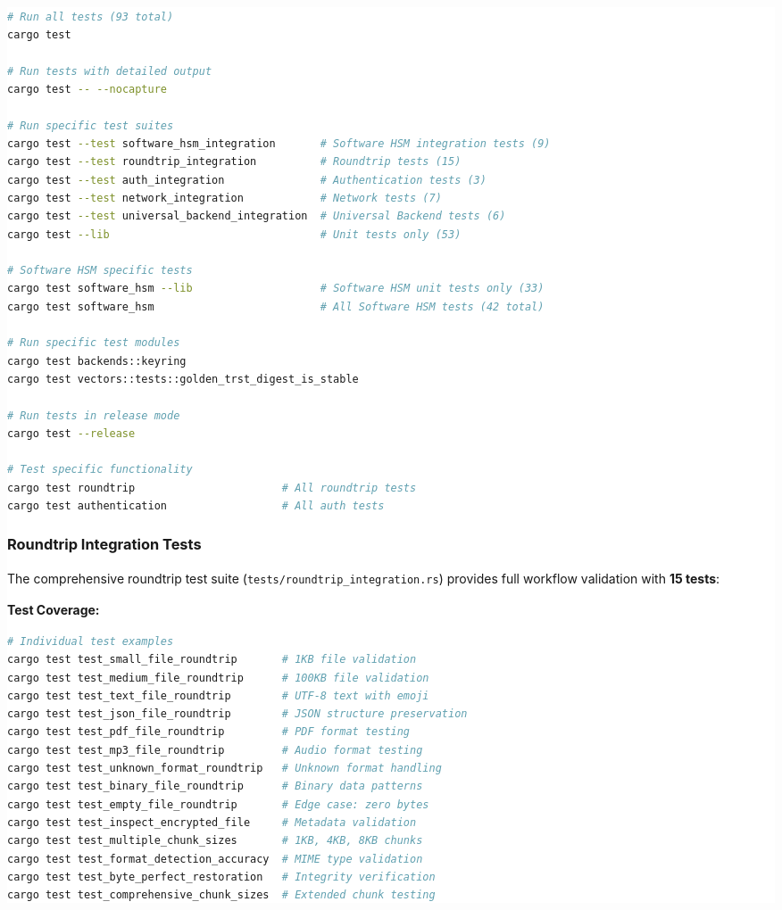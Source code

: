```bash
# Run all tests (93 total)
cargo test

# Run tests with detailed output
cargo test -- --nocapture

# Run specific test suites
cargo test --test software_hsm_integration       # Software HSM integration tests (9)
cargo test --test roundtrip_integration          # Roundtrip tests (15)
cargo test --test auth_integration               # Authentication tests (3)
cargo test --test network_integration            # Network tests (7)
cargo test --test universal_backend_integration  # Universal Backend tests (6)
cargo test --lib                                 # Unit tests only (53)

# Software HSM specific tests
cargo test software_hsm --lib                    # Software HSM unit tests only (33)
cargo test software_hsm                          # All Software HSM tests (42 total)

# Run specific test modules
cargo test backends::keyring
cargo test vectors::tests::golden_trst_digest_is_stable

# Run tests in release mode
cargo test --release

# Test specific functionality
cargo test roundtrip                       # All roundtrip tests
cargo test authentication                  # All auth tests
```

### Roundtrip Integration Tests

The comprehensive roundtrip test suite (`tests/roundtrip_integration.rs`) provides full workflow validation with **15 tests**:

**Test Coverage:**
```bash
# Individual test examples
cargo test test_small_file_roundtrip       # 1KB file validation
cargo test test_medium_file_roundtrip      # 100KB file validation  
cargo test test_text_file_roundtrip        # UTF-8 text with emoji
cargo test test_json_file_roundtrip        # JSON structure preservation
cargo test test_pdf_file_roundtrip         # PDF format testing
cargo test test_mp3_file_roundtrip         # Audio format testing
cargo test test_unknown_format_roundtrip   # Unknown format handling
cargo test test_binary_file_roundtrip      # Binary data patterns
cargo test test_empty_file_roundtrip       # Edge case: zero bytes
cargo test test_inspect_encrypted_file     # Metadata validation
cargo test test_multiple_chunk_sizes       # 1KB, 4KB, 8KB chunks
cargo test test_format_detection_accuracy  # MIME type validation
cargo test test_byte_perfect_restoration   # Integrity verification
cargo test test_comprehensive_chunk_sizes  # Extended chunk testing
```
